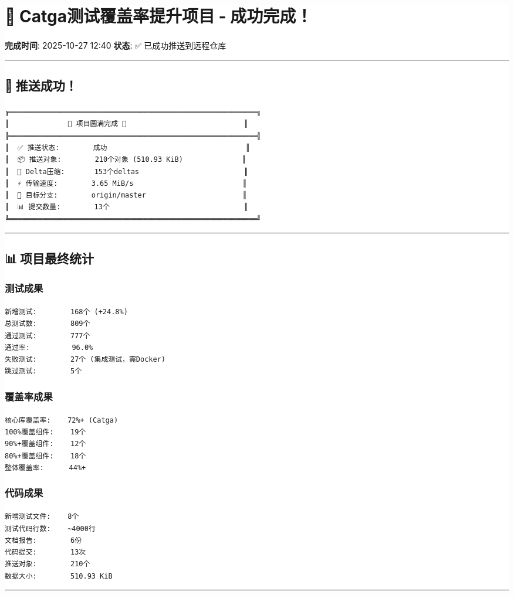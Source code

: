 # 🎉 Catga测试覆盖率提升项目 - 成功完成！

**完成时间**: 2025-10-27 12:40
**状态**: ✅ 已成功推送到远程仓库

---

## 🎊 推送成功！

```
╔═══════════════════════════════════════════════════════════╗
║              🌟 项目圆满完成 🌟                            ║
╠═══════════════════════════════════════════════════════════╣
║  ✅ 推送状态:        成功                                 ║
║  📦 推送对象:        210个对象 (510.93 KiB)              ║
║  🔄 Delta压缩:       153个deltas                         ║
║  ⚡ 传输速度:        3.65 MiB/s                          ║
║  🎯 目标分支:        origin/master                       ║
║  📊 提交数量:        13个                                ║
╚═══════════════════════════════════════════════════════════╝
```

---

## 📊 项目最终统计

### 测试成果
```
新增测试:        168个 (+24.8%)
总测试数:        809个
通过测试:        777个
通过率:          96.0%
失败测试:        27个 (集成测试，需Docker)
跳过测试:        5个
```

### 覆盖率成果
```
核心库覆盖率:    72%+ (Catga)
100%覆盖组件:    19个
90%+覆盖组件:    12个
80%+覆盖组件:    18个
整体覆盖率:      44%+
```

### 代码成果
```
新增测试文件:    8个
测试代码行数:    ~4000行
文档报告:        6份
代码提交:        13次
推送对象:        210个
数据大小:        510.93 KiB
```

---